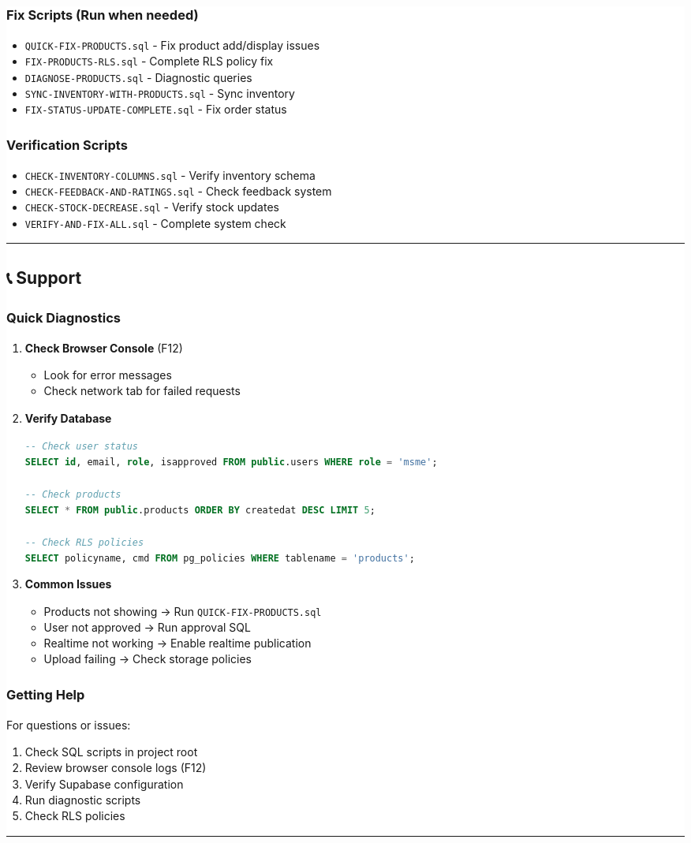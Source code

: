 ### Fix Scripts (Run when needed)
- `QUICK-FIX-PRODUCTS.sql` - Fix product add/display issues
- `FIX-PRODUCTS-RLS.sql` - Complete RLS policy fix
- `DIAGNOSE-PRODUCTS.sql` - Diagnostic queries
- `SYNC-INVENTORY-WITH-PRODUCTS.sql` - Sync inventory
- `FIX-STATUS-UPDATE-COMPLETE.sql` - Fix order status

### Verification Scripts
- `CHECK-INVENTORY-COLUMNS.sql` - Verify inventory schema
- `CHECK-FEEDBACK-AND-RATINGS.sql` - Check feedback system
- `CHECK-STOCK-DECREASE.sql` - Verify stock updates
- `VERIFY-AND-FIX-ALL.sql` - Complete system check

---

## 📞 Support

### Quick Diagnostics

1. **Check Browser Console** (F12)
   - Look for error messages
   - Check network tab for failed requests

2. **Verify Database**
   ```sql
   -- Check user status
   SELECT id, email, role, isapproved FROM public.users WHERE role = 'msme';
   
   -- Check products
   SELECT * FROM public.products ORDER BY createdat DESC LIMIT 5;
   
   -- Check RLS policies
   SELECT policyname, cmd FROM pg_policies WHERE tablename = 'products';
   ```

3. **Common Issues**
   - Products not showing → Run `QUICK-FIX-PRODUCTS.sql`
   - User not approved → Run approval SQL
   - Realtime not working → Enable realtime publication
   - Upload failing → Check storage policies

### Getting Help

For questions or issues:
1. Check SQL scripts in project root
2. Review browser console logs (F12)
3. Verify Supabase configuration
4. Run diagnostic scripts
5. Check RLS policies

---
